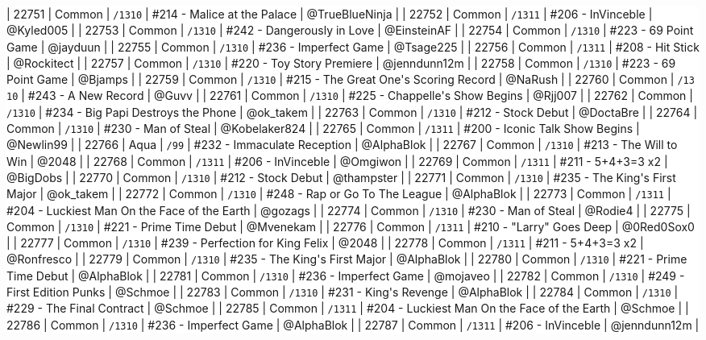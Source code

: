 | 22751 | Common | `/1310` | #214 - Malice at the Palace | \@TrueBlueNinja |
| 22752 | Common | `/1311` | #206 - InVinceble | \@Kyled005 |
| 22753 | Common | `/1310` | #242 - Dangerously in Love | \@EinsteinAF |
| 22754 | Common | `/1310` | #223 - 69 Point Game | \@jayduun |
| 22755 | Common | `/1310` | #236 - Imperfect Game | \@Tsage225 |
| 22756 | Common | `/1311` | #208 - Hit Stick | \@Rockitect |
| 22757 | Common | `/1310` | #220 - Toy Story Premiere | \@jenndunn12m |
| 22758 | Common | `/1310` | #223 - 69 Point Game | \@Bjamps |
| 22759 | Common | `/1310` | #215 - The Great One&#039;s Scoring Record  | \@NaRush |
| 22760 | Common | `/1310` | #243 - A New Record | \@Guvv |
| 22761 | Common | `/1310` | #225 - Chappelle&#039;s Show Begins | \@Rjj007 |
| 22762 | Common | `/1310` | #234 - Big Papi Destroys the Phone | \@ok_takem |
| 22763 | Common | `/1310` | #212 - Stock Debut | \@DoctaBre |
| 22764 | Common | `/1310` | #230 - Man of Steal | \@Kobelaker824 |
| 22765 | Common | `/1311` | #200 - Iconic Talk Show Begins | \@Newlin99 |
| 22766 | Aqua | `/99` | #232 - Immaculate Reception | \@AlphaBlok |
| 22767 | Common | `/1310` | #213 - The Will to Win | \@2048 |
| 22768 | Common | `/1311` | #206 - InVinceble | \@Omgiwon |
| 22769 | Common | `/1311` | #211 - 5+4+3=3 x2 | \@BigDobs |
| 22770 | Common | `/1310` | #212 - Stock Debut | \@thampster |
| 22771 | Common | `/1310` | #235 - The King&#039;s First Major | \@ok_takem |
| 22772 | Common | `/1310` | #248 - Rap or Go To The League | \@AlphaBlok |
| 22773 | Common | `/1311` | #204 - Luckiest Man On the Face of the Earth | \@gozags |
| 22774 | Common | `/1310` | #230 - Man of Steal | \@Rodie4 |
| 22775 | Common | `/1310` | #221 - Prime Time Debut  | \@Mvenekam |
| 22776 | Common | `/1311` | #210 - &quot;Larry&quot; Goes Deep  | \@0Red0Sox0 |
| 22777 | Common | `/1310` | #239 - Perfection for King Felix | \@2048 |
| 22778 | Common | `/1311` | #211 - 5+4+3=3 x2 | \@Ronfresco |
| 22779 | Common | `/1310` | #235 - The King&#039;s First Major | \@AlphaBlok |
| 22780 | Common | `/1310` | #221 - Prime Time Debut  | \@AlphaBlok |
| 22781 | Common | `/1310` | #236 - Imperfect Game | \@mojaveo |
| 22782 | Common | `/1310` | #249 - First Edition Punks | \@Schmoe |
| 22783 | Common | `/1310` | #231 - King&#039;s Revenge | \@AlphaBlok |
| 22784 | Common | `/1310` | #229 - The Final Contract | \@Schmoe |
| 22785 | Common | `/1311` | #204 - Luckiest Man On the Face of the Earth | \@Schmoe |
| 22786 | Common | `/1310` | #236 - Imperfect Game | \@AlphaBlok |
| 22787 | Common | `/1311` | #206 - InVinceble | \@jenndunn12m |